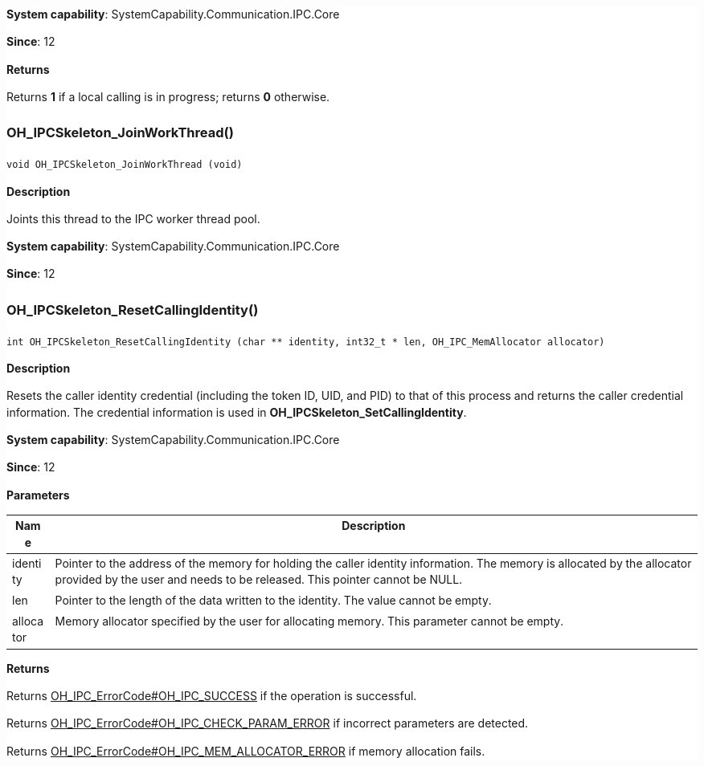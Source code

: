 **System capability**: SystemCapability.Communication.IPC.Core

**Since**: 12

**Returns**

Returns **1** if a local calling is in progress; returns **0** otherwise.


### OH_IPCSkeleton_JoinWorkThread()

```
void OH_IPCSkeleton_JoinWorkThread (void)
```

**Description**

Joints this thread to the IPC worker thread pool.

**System capability**: SystemCapability.Communication.IPC.Core

**Since**: 12


### OH_IPCSkeleton_ResetCallingIdentity()

```
int OH_IPCSkeleton_ResetCallingIdentity (char ** identity, int32_t * len, OH_IPC_MemAllocator allocator)
```

**Description**

Resets the caller identity credential (including the token ID, UID, and PID) to that of this process and returns the caller credential information. The credential information is used in **OH_IPCSkeleton_SetCallingIdentity**.

**System capability**: SystemCapability.Communication.IPC.Core

**Since**: 12

**Parameters**

| Name| Description| 
| -------- | -------- |
| identity | Pointer to the address of the memory for holding the caller identity information. The memory is allocated by the allocator provided by the user and needs to be released. This pointer cannot be NULL.| 
| len | Pointer to the length of the data written to the identity. The value cannot be empty.| 
| allocator | Memory allocator specified by the user for allocating memory. This parameter cannot be empty.| 

**Returns**

Returns [OH_IPC_ErrorCode#OH_IPC_SUCCESS](_o_h_i_p_c_error_code.md) if the operation is successful.

Returns [OH_IPC_ErrorCode#OH_IPC_CHECK_PARAM_ERROR](_o_h_i_p_c_error_code.md) if incorrect parameters are detected.

Returns [OH_IPC_ErrorCode#OH_IPC_MEM_ALLOCATOR_ERROR](_o_h_i_p_c_error_code.md) if memory allocation fails.
